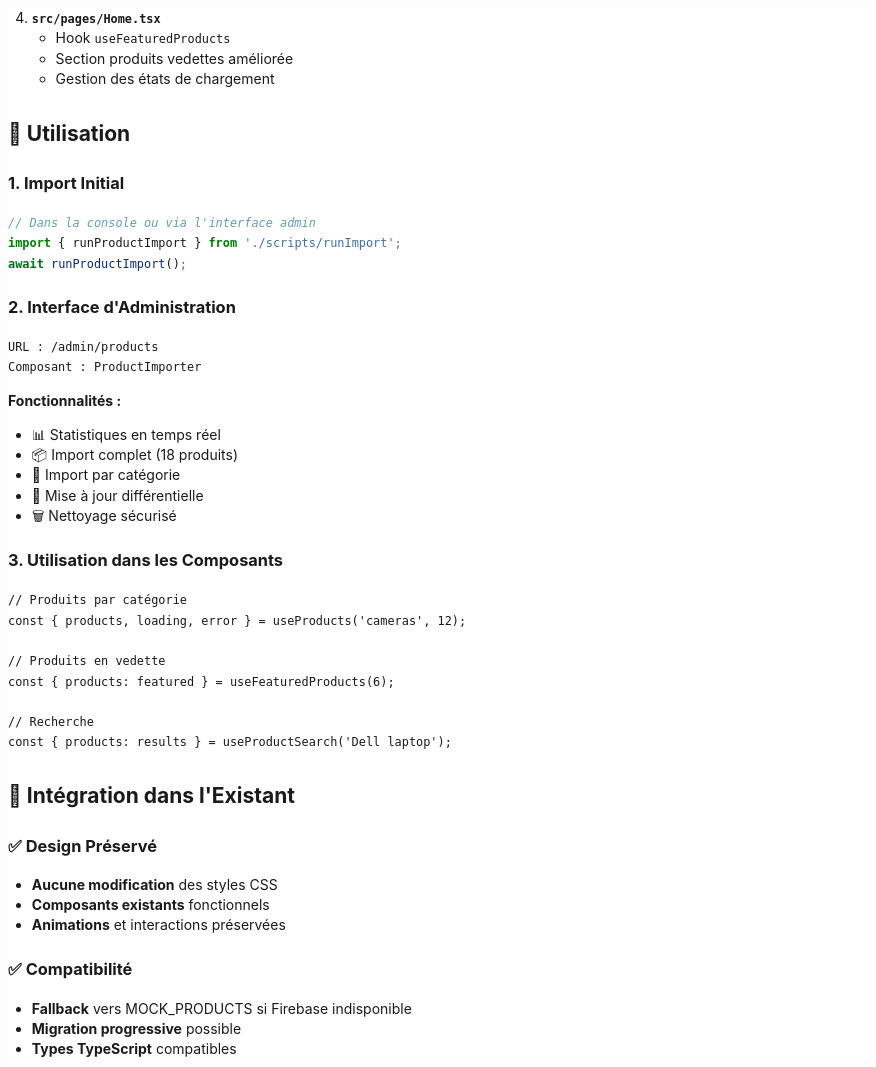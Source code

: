 4. **`src/pages/Home.tsx`**
   - Hook `useFeaturedProducts` 
   - Section produits vedettes améliorée
   - Gestion des états de chargement

## 🚀 Utilisation

### 1. Import Initial

```javascript
// Dans la console ou via l'interface admin
import { runProductImport } from './scripts/runImport';
await runProductImport();
```

### 2. Interface d'Administration

```
URL : /admin/products
Composant : ProductImporter
```

**Fonctionnalités :**
- 📊 Statistiques en temps réel
- 📦 Import complet (18 produits)
- 🎯 Import par catégorie  
- 🔄 Mise à jour différentielle
- 🗑️ Nettoyage sécurisé

### 3. Utilisation dans les Composants

```tsx
// Produits par catégorie
const { products, loading, error } = useProducts('cameras', 12);

// Produits en vedette
const { products: featured } = useFeaturedProducts(6);

// Recherche
const { products: results } = useProductSearch('Dell laptop');
```

## 📱 Intégration dans l'Existant

### ✅ Design Préservé
- **Aucune modification** des styles CSS
- **Composants existants** fonctionnels
- **Animations** et interactions préservées

### ✅ Compatibilité
- **Fallback** vers MOCK_PRODUCTS si Firebase indisponible
- **Migration progressive** possible
- **Types TypeScript** compatibles
